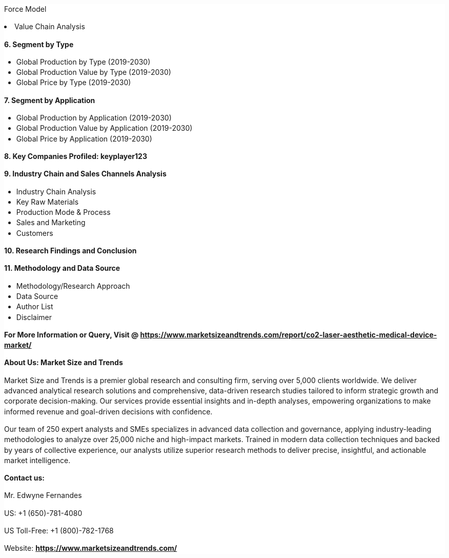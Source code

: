 Force Model</li><li>Value Chain Analysis&nbsp;</li></ul><p><strong>6. Segment by Type</strong></p><ul><li>Global Production by Type (2019-2030)</li><li>Global Production Value by Type (2019-2030)</li><li>Global Price by Type (2019-2030)</li></ul><p><strong>7. Segment by Application</strong></p><ul><li>Global Production by Application (2019-2030)</li><li>Global Production Value by Application (2019-2030)</li><li>Global Price by Application (2019-2030)</li></ul><p><strong>8. Key Companies Profiled: keyplayer123</strong></p><p><strong>9. Industry Chain and Sales Channels Analysis</strong></p><ul><li>Industry Chain Analysis</li><li>Key Raw Materials</li><li>Production Mode &amp; Process</li><li>Sales and Marketing</li><li>Customers</li></ul><p><strong>10. Research Findings and Conclusion</strong></p><p><strong>11. Methodology and Data Source</strong></p><ul><li>Methodology/Research Approach</li><li>Data Source</li><li>Author List</li><li>Disclaimer</li></ul></p><p><strong>For More Information or Query, Visit @ <a href="https://www.marketsizeandtrends.com/report/co2-laser-aesthetic-medical-device-market/">https://www.marketsizeandtrends.com/report/co2-laser-aesthetic-medical-device-market/</a></strong></p><p><strong>About Us: Market Size and Trends</strong></p><p>Market Size and Trends is a premier global research and consulting firm, serving over 5,000 clients worldwide. We deliver advanced analytical research solutions and comprehensive, data-driven research studies tailored to inform strategic growth and corporate decision-making. Our services provide essential insights and in-depth analyses, empowering organizations to make informed revenue and goal-driven decisions with confidence.</p><p>Our team of 250 expert analysts and SMEs specializes in advanced data collection and governance, applying industry-leading methodologies to analyze over 25,000 niche and high-impact markets. Trained in modern data collection techniques and backed by years of collective experience, our analysts utilize superior research methods to deliver precise, insightful, and actionable market intelligence.</p><p><strong>Contact us:</strong></p><p>Mr. Edwyne Fernandes</p><p>US: +1 (650)-781-4080</p><p>US Toll-Free: +1 (800)-782-1768</p><p>Website: <strong><a href="https://www.marketsizeandtrends.com/">https://www.marketsizeandtrends.com/</a></strong></p>
